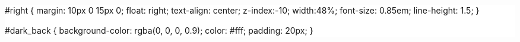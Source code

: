 #right {
	margin: 10px 0 15px 0;
	float: right;
	text-align: center;
	z-index:-10;
	width:48%;
	font-size: 0.85em;
	line-height: 1.5;
}

#dark_back {
  background-color: rgba(0, 0, 0, 0.9);
  color: #fff;
  padding: 20px;
}

</style>
